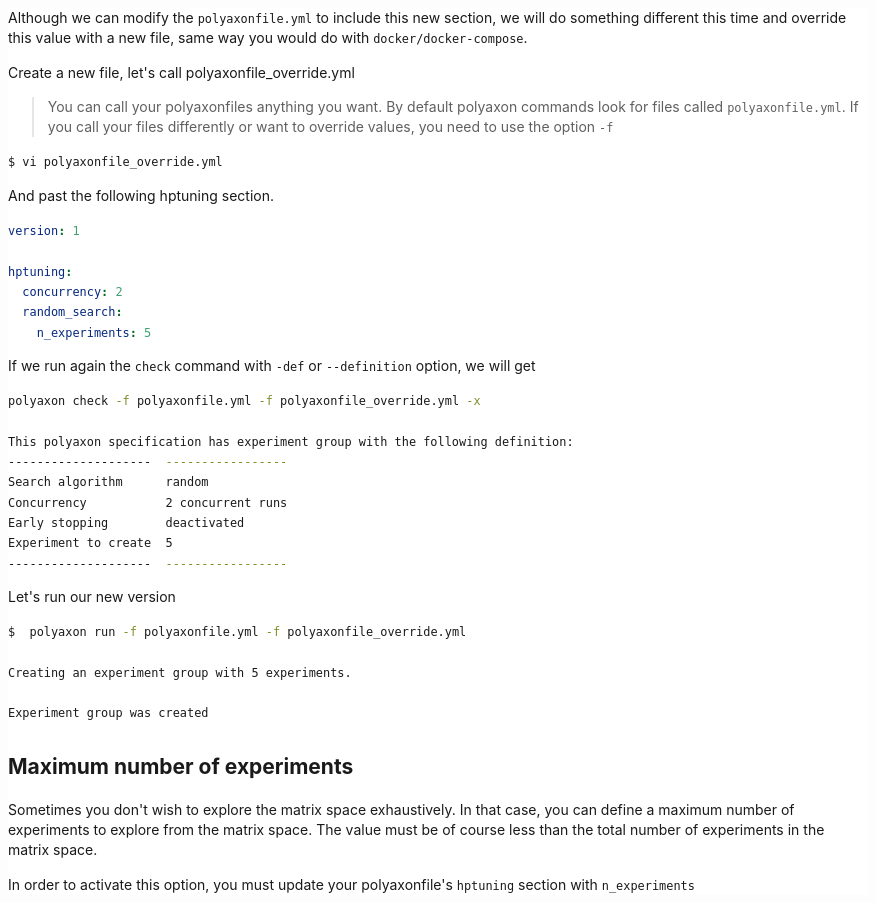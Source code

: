 Although we can modify the `polyaxonfile.yml` to include this new section,
we will do something different this time and override this value with a new file, same way you would do with `docker/docker-compose`.

Create a new file, let's call polyaxonfile_override.yml

> You can call your polyaxonfiles anything you want. 
By default polyaxon commands look for files called `polyaxonfile.yml`.
If you call your files differently or want to override values, you need to use the option `-f`

```bash
$ vi polyaxonfile_override.yml
```

And past the following hptuning section.

```yaml
version: 1

hptuning:
  concurrency: 2
  random_search:
    n_experiments: 5
```

If we run again the `check` command with `-def` or `--definition` option, we will get

```bash
polyaxon check -f polyaxonfile.yml -f polyaxonfile_override.yml -x

This polyaxon specification has experiment group with the following definition:
--------------------  -----------------
Search algorithm      random
Concurrency           2 concurrent runs
Early stopping        deactivated
Experiment to create  5
--------------------  -----------------
```

Let's run our new version

```bash
$  polyaxon run -f polyaxonfile.yml -f polyaxonfile_override.yml

Creating an experiment group with 5 experiments.

Experiment group was created
```

## Maximum number of experiments

Sometimes you don't wish to explore the matrix space exhaustively.
In that case, you can define a maximum number of experiments to explore from the matrix space.
The value must be of course less than the total number of experiments in the matrix space.

In order to activate this option, you must update your polyaxonfile's `hptuning` section with `n_experiments`
